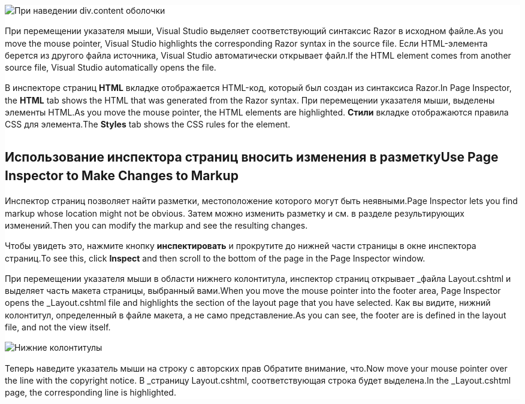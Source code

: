![При наведении div.content оболочки](using-page-inspector-in-aspnet-mvc/_static/image14.png)

<span data-ttu-id="75a9b-161">При перемещении указателя мыши, Visual Studio выделяет соответствующий синтаксис Razor в исходном файле.</span><span class="sxs-lookup"><span data-stu-id="75a9b-161">As you move the mouse pointer, Visual Studio highlights the corresponding Razor syntax in the source file.</span></span> <span data-ttu-id="75a9b-162">Если HTML-элемента берется из другого файла источника, Visual Studio автоматически открывает файл.</span><span class="sxs-lookup"><span data-stu-id="75a9b-162">If the HTML element comes from another source file, Visual Studio automatically opens the file.</span></span>

<span data-ttu-id="75a9b-163">В инспекторе страниц **HTML** вкладке отображается HTML-код, который был создан из синтаксиса Razor.</span><span class="sxs-lookup"><span data-stu-id="75a9b-163">In Page Inspector, the **HTML** tab shows the HTML that was generated from the Razor syntax.</span></span> <span data-ttu-id="75a9b-164">При перемещении указателя мыши, выделены элементы HTML.</span><span class="sxs-lookup"><span data-stu-id="75a9b-164">As you move the mouse pointer, the HTML elements are highlighted.</span></span> <span data-ttu-id="75a9b-165">**Стили** вкладке отображаются правила CSS для элемента.</span><span class="sxs-lookup"><span data-stu-id="75a9b-165">The **Styles** tab shows the CSS rules for the element.</span></span>

<a id="_5_using_page"></a>

## <a name="use-page-inspector-to-make-changes-to-markup"></a><span data-ttu-id="75a9b-166">Использование инспектора страниц вносить изменения в разметку</span><span class="sxs-lookup"><span data-stu-id="75a9b-166">Use Page Inspector to Make Changes to Markup</span></span>

<span data-ttu-id="75a9b-167">Инспектор страниц позволяет найти разметки, местоположение которого могут быть неявными.</span><span class="sxs-lookup"><span data-stu-id="75a9b-167">Page Inspector lets you find markup whose location might not be obvious.</span></span> <span data-ttu-id="75a9b-168">Затем можно изменить разметку и см. в разделе результирующих изменений.</span><span class="sxs-lookup"><span data-stu-id="75a9b-168">Then you can modify the markup and see the resulting changes.</span></span>

<span data-ttu-id="75a9b-169">Чтобы увидеть это, нажмите кнопку **инспектировать** и прокрутите до нижней части страницы в окне инспектора страниц.</span><span class="sxs-lookup"><span data-stu-id="75a9b-169">To see this, click **Inspect** and then scroll to the bottom of the page in the Page Inspector window.</span></span>

<span data-ttu-id="75a9b-170">При перемещении указателя мыши в области нижнего колонтитула, инспектор страниц открывает \_файла Layout.cshtml и выделяет часть макета страницы, выбранный вами.</span><span class="sxs-lookup"><span data-stu-id="75a9b-170">When you move the mouse pointer into the footer area, Page Inspector opens the \_Layout.cshtml file and highlights the section of the layout page that you have selected.</span></span> <span data-ttu-id="75a9b-171">Как вы видите, нижний колонтитул, определенный в файле макета, а не само представление.</span><span class="sxs-lookup"><span data-stu-id="75a9b-171">As you can see, the footer are is defined in the layout file, and not the view itself.</span></span>

![Нижние колонтитулы](using-page-inspector-in-aspnet-mvc/_static/image16.png)

<span data-ttu-id="75a9b-173">Теперь наведите указатель мыши на строку с авторских прав <a id="a"> </a>Обратите внимание, что.</span><span class="sxs-lookup"><span data-stu-id="75a9b-173">Now move your mouse pointer over the line with the copyright <a id="a"></a>notice.</span></span> <span data-ttu-id="75a9b-174">В \_страницу Layout.cshtml, соответствующая строка будет выделена.</span><span class="sxs-lookup"><span data-stu-id="75a9b-174">In the \_Layout.cshtml page, the corresponding line is highlighted.</span></span>
